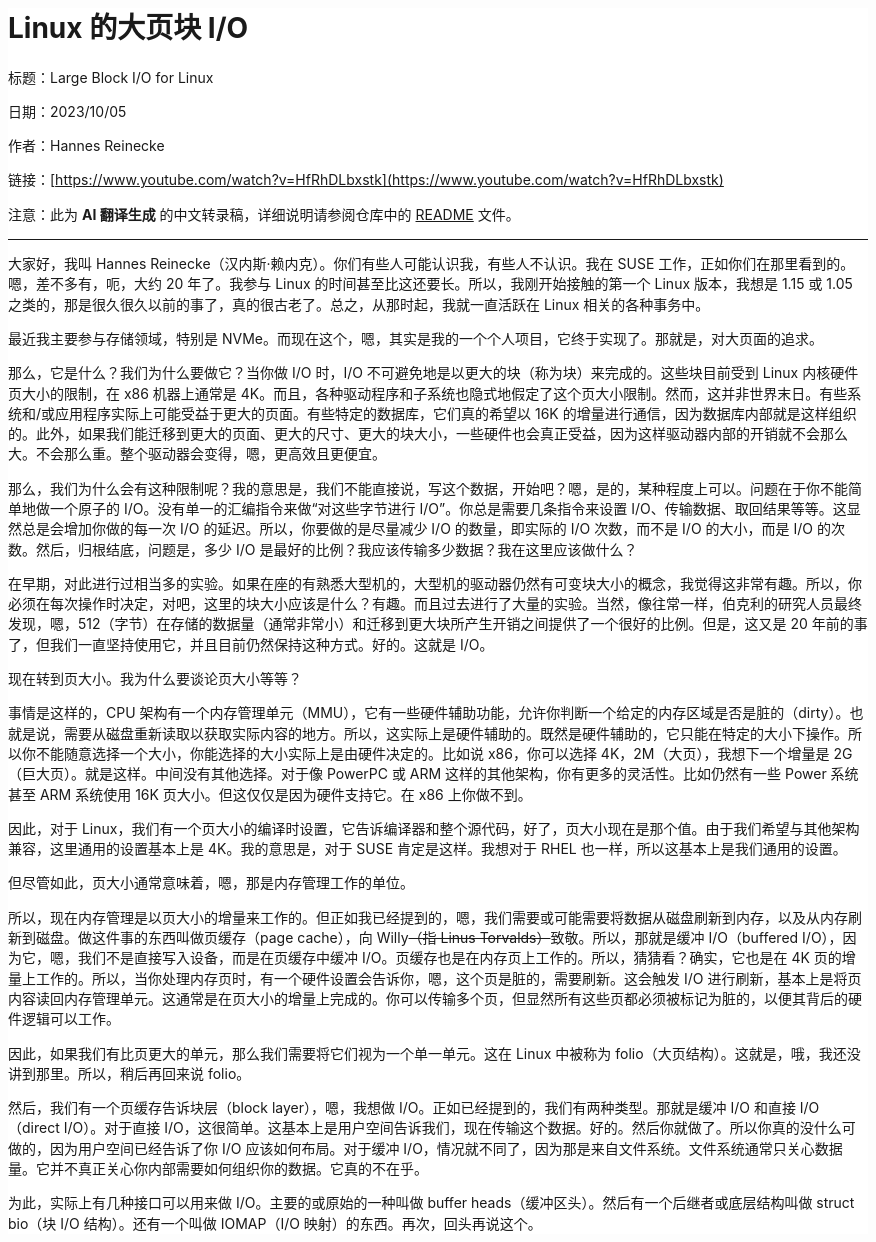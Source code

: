 # Linux 的大页块 I/O

标题：Large Block I/O for Linux

日期：2023/10/05

作者：Hannes Reinecke

链接：[https://www.youtube.com/watch?v=HfRhDLbxstk](https://www.youtube.com/watch?v=HfRhDLbxstk)

注意：此为 **AI 翻译生成** 的中文转录稿，详细说明请参阅仓库中的 [README](/README.md) 文件。

-------

大家好，我叫 Hannes Reinecke（汉内斯·赖内克）。你们有些人可能认识我，有些人不认识。我在 SUSE 工作，正如你们在那里看到的。嗯，差不多有，呃，大约 20 年了。我参与 Linux 的时间甚至比这还要长。所以，我刚开始接触的第一个 Linux 版本，我想是 1.15 或 1.05 之类的，那是很久很久以前的事了，真的很古老了。总之，从那时起，我就一直活跃在 Linux 相关的各种事务中。

最近我主要参与存储领域，特别是 NVMe。而现在这个，嗯，其实是我的一个个人项目，它终于实现了。那就是，对大页面的追求。

那么，它是什么？我们为什么要做它？当你做 I/O 时，I/O 不可避免地是以更大的块（称为块）来完成的。这些块目前受到 Linux 内核硬件页大小的限制，在 x86 机器上通常是 4K。而且，各种驱动程序和子系统也隐式地假定了这个页大小限制。然而，这并非世界末日。有些系统和/或应用程序实际上可能受益于更大的页面。有些特定的数据库，它们真的希望以 16K 的增量进行通信，因为数据库内部就是这样组织的。此外，如果我们能迁移到更大的页面、更大的尺寸、更大的块大小，一些硬件也会真正受益，因为这样驱动器内部的开销就不会那么大。不会那么重。整个驱动器会变得，嗯，更高效且更便宜。

那么，我们为什么会有这种限制呢？我的意思是，我们不能直接说，写这个数据，开始吧？嗯，是的，某种程度上可以。问题在于你不能简单地做一个原子的 I/O。没有单一的汇编指令来做“对这些字节进行 I/O”。你总是需要几条指令来设置 I/O、传输数据、取回结果等等。这显然总是会增加你做的每一次 I/O 的延迟。所以，你要做的是尽量减少 I/O 的数量，即实际的 I/O 次数，而不是 I/O 的大小，而是 I/O 的次数。然后，归根结底，问题是，多少 I/O 是最好的比例？我应该传输多少数据？我在这里应该做什么？

在早期，对此进行过相当多的实验。如果在座的有熟悉大型机的，大型机的驱动器仍然有可变块大小的概念，我觉得这非常有趣。所以，你必须在每次操作时决定，对吧，这里的块大小应该是什么？有趣。而且过去进行了大量的实验。当然，像往常一样，伯克利的研究人员最终发现，嗯，512（字节）在存储的数据量（通常非常小）和迁移到更大块所产生开销之间提供了一个很好的比例。但是，这又是 20 年前的事了，但我们一直坚持使用它，并且目前仍然保持这种方式。好的。这就是 I/O。

现在转到页大小。我为什么要谈论页大小等等？

事情是这样的，CPU 架构有一个内存管理单元（MMU），它有一些硬件辅助功能，允许你判断一个给定的内存区域是否是脏的（dirty）。也就是说，需要从磁盘重新读取以获取实际内容的地方。所以，这实际上是硬件辅助的。既然是硬件辅助的，它只能在特定的大小下操作。所以你不能随意选择一个大小，你能选择的大小实际上是由硬件决定的。比如说 x86，你可以选择 4K，2M（大页），我想下一个增量是 2G（巨大页）。就是这样。中间没有其他选择。对于像 PowerPC 或 ARM 这样的其他架构，你有更多的灵活性。比如仍然有一些 Power 系统甚至 ARM 系统使用 16K 页大小。但这仅仅是因为硬件支持它。在 x86 上你做不到。

因此，对于 Linux，我们有一个页大小的编译时设置，它告诉编译器和整个源代码，好了，页大小现在是那个值。由于我们希望与其他架构兼容，这里通用的设置基本上是 4K。我的意思是，对于 SUSE 肯定是这样。我想对于 RHEL 也一样，所以这基本上是我们通用的设置。

但尽管如此，页大小通常意味着，嗯，那是内存管理工作的单位。

所以，现在内存管理是以页大小的增量来工作的。但正如我已经提到的，嗯，我们需要或可能需要将数据从磁盘刷新到内存，以及从内存刷新到磁盘。做这件事的东西叫做页缓存（page cache），向 Willy<del>（指 Linus Torvalds）</del>致敬。所以，那就是缓冲 I/O（buffered I/O），因为它，嗯，我们不是直接写入设备，而是在页缓存中缓冲 I/O。页缓存也是在内存页上工作的。所以，猜猜看？确实，它也是在 4K 页的增量上工作的。所以，当你处理内存页时，有一个硬件设置会告诉你，嗯，这个页是脏的，需要刷新。这会触发 I/O 进行刷新，基本上是将页内容读回内存管理单元。这通常是在页大小的增量上完成的。你可以传输多个页，但显然所有这些页都必须被标记为脏的，以便其背后的硬件逻辑可以工作。

因此，如果我们有比页更大的单元，那么我们需要将它们视为一个单一单元。这在 Linux 中被称为 folio（大页结构）。这就是，哦，我还没讲到那里。所以，稍后再回来说 folio。

然后，我们有一个页缓存告诉块层（block layer），嗯，我想做 I/O。正如已经提到的，我们有两种类型。那就是缓冲 I/O 和直接 I/O（direct I/O）。对于直接 I/O，这很简单。这基本上是用户空间告诉我们，现在传输这个数据。好的。然后你就做了。所以你真的没什么可做的，因为用户空间已经告诉了你 I/O 应该如何布局。对于缓冲 I/O，情况就不同了，因为那是来自文件系统。文件系统通常只关心数据量。它并不真正关心你内部需要如何组织你的数据。它真的不在乎。

为此，实际上有几种接口可以用来做 I/O。主要的或原始的一种叫做 buffer heads（缓冲区头）。然后有一个后继者或底层结构叫做 struct bio（块 I/O 结构）。还有一个叫做 IOMAP（I/O 映射）的东西。再次，回头再说这个。
